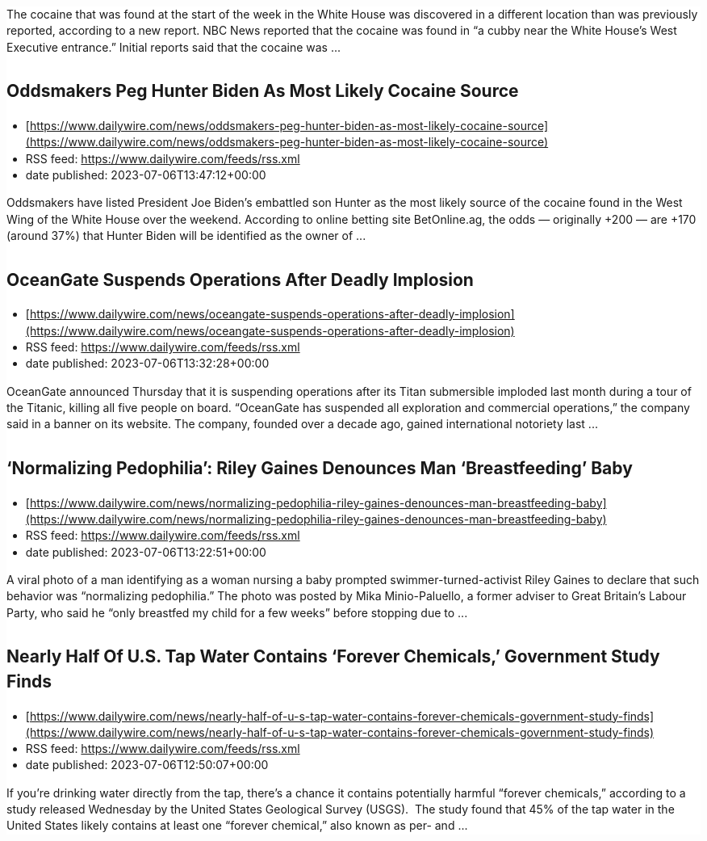 The cocaine that was found at the start of the week in the White House was discovered in a different location than was previously reported, according to a new report. NBC News reported that the cocaine was found in &#8220;a cubby near the White House&#8217;s West Executive entrance.&#8221; Initial reports said that the cocaine was ...

## Oddsmakers Peg Hunter Biden As Most Likely Cocaine Source
 - [https://www.dailywire.com/news/oddsmakers-peg-hunter-biden-as-most-likely-cocaine-source](https://www.dailywire.com/news/oddsmakers-peg-hunter-biden-as-most-likely-cocaine-source)
 - RSS feed: https://www.dailywire.com/feeds/rss.xml
 - date published: 2023-07-06T13:47:12+00:00

Oddsmakers have listed President Joe Biden&#8217;s embattled son Hunter as the most likely source of the cocaine found in the West Wing of the White House over the weekend. According to online betting site BetOnline.ag, the odds — originally +200 — are +170 (around 37%) that Hunter Biden will be identified as the owner of ...

## OceanGate Suspends Operations After Deadly Implosion
 - [https://www.dailywire.com/news/oceangate-suspends-operations-after-deadly-implosion](https://www.dailywire.com/news/oceangate-suspends-operations-after-deadly-implosion)
 - RSS feed: https://www.dailywire.com/feeds/rss.xml
 - date published: 2023-07-06T13:32:28+00:00

OceanGate announced Thursday that it is suspending operations after its Titan submersible imploded last month during a tour of the Titanic, killing all five people on board. &#8220;OceanGate has suspended all exploration and commercial operations,&#8221; the company said in a banner on its website. The company, founded over a decade ago, gained international notoriety last ...

## ‘Normalizing Pedophilia’: Riley Gaines Denounces Man ‘Breastfeeding’ Baby
 - [https://www.dailywire.com/news/normalizing-pedophilia-riley-gaines-denounces-man-breastfeeding-baby](https://www.dailywire.com/news/normalizing-pedophilia-riley-gaines-denounces-man-breastfeeding-baby)
 - RSS feed: https://www.dailywire.com/feeds/rss.xml
 - date published: 2023-07-06T13:22:51+00:00

A viral photo of a man identifying as a woman nursing a baby prompted swimmer-turned-activist Riley Gaines to declare that such behavior was “normalizing pedophilia.” The photo was posted by Mika Minio-Paluello, a former adviser to Great Britain’s Labour Party, who said he &#8220;only breastfed my child for a few weeks&#8221; before stopping due to ...

## Nearly Half Of U.S. Tap Water Contains ‘Forever Chemicals,’ Government Study Finds
 - [https://www.dailywire.com/news/nearly-half-of-u-s-tap-water-contains-forever-chemicals-government-study-finds](https://www.dailywire.com/news/nearly-half-of-u-s-tap-water-contains-forever-chemicals-government-study-finds)
 - RSS feed: https://www.dailywire.com/feeds/rss.xml
 - date published: 2023-07-06T12:50:07+00:00

If you’re drinking water directly from the tap, there’s a chance it contains potentially harmful “forever chemicals,” according to a study released Wednesday by the United States Geological Survey (USGS).  The study found that 45% of the tap water in the United States likely contains at least one “forever chemical,” also known as per- and ...
